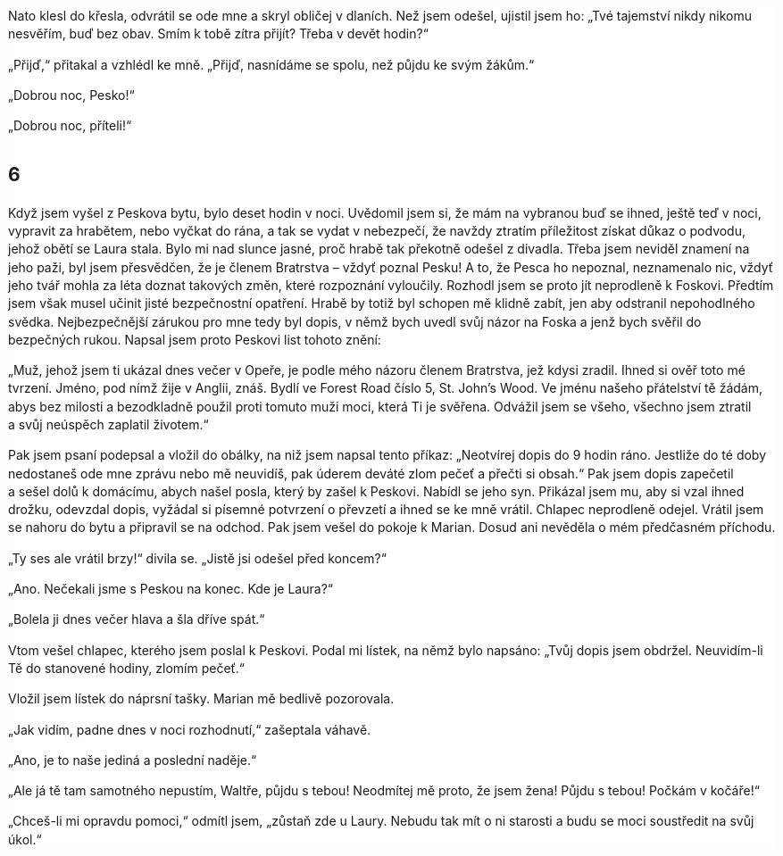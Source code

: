 Nato klesl do křesla, odvrátil se ode mne a skryl obličej v dlaních. Než jsem odešel, ujistil jsem ho: „Tvé tajemství nikdy nikomu nesvěřím, buď bez obav. Smím k tobě zítra přijít? Třeba v devět hodin?“

„Přijď,“ přitakal a vzhlédl ke mně. „Přijď, nasnídáme se spolu, než půjdu ke svým žákům.“

„Dobrou noc, Pesko!“

„Dobrou noc, příteli!“

## 6

Když jsem vyšel z Peskova bytu, bylo deset hodin v noci. Uvědomil jsem si, že mám na vybranou buď se ihned, ještě teď v noci, vypravit za hrabětem, nebo vyčkat do rána, a tak se vydat v nebezpečí, že navždy ztratím příležitost získat důkaz o podvodu, jehož obětí se Laura stala. Bylo mi nad slunce jasné, proč hrabě tak překotně odešel z divadla. Třeba jsem neviděl znamení na jeho paži, byl jsem přesvědčen, že je členem Bratrstva – vždyť poznal Pesku! A to, že Pesca ho nepoznal, neznamenalo nic, vždyť jeho tvář mohla za léta doznat takových změn, které rozpoznání vyloučily. Rozhodl jsem se proto jít neprodleně k Foskovi. Předtím jsem však musel učinit jisté bezpečnostní opatření. Hrabě by totiž byl schopen mě klidně zabít, jen aby odstranil nepohodl­ného svědka. Nejbezpečnější zárukou pro mne tedy byl dopis, v němž bych uvedl svůj názor na Foska a jenž bych svěřil do bezpečných rukou. Napsal jsem proto Peskovi list tohoto znění:

„Muž, jehož jsem ti ukázal dnes večer v Opeře, je podle mého názoru členem Bratrstva, jež kdysi zradil. Ihned si ověř toto mé tvrzení. Jméno, pod nímž žije v Anglii, znáš. Bydlí ve Forest Road číslo 5, St. John’s Wood. Ve jménu našeho přátelství tě žádám, abys bez milosti a bezodkladně použil proti tomuto muži moci, která Ti je svěřena. Odvážil jsem se všeho, všechno jsem ztratil a svůj neúspěch zaplatil životem.“

Pak jsem psaní podepsal a vložil do obálky, na niž jsem napsal tento příkaz: „Neotvírej dopis do 9 hodin ráno. Jestliže do té doby nedostaneš ode mne zprávu nebo mě neuvidíš, pak úderem deváté zlom pečeť a přečti si obsah.“ Pak jsem dopis zapečetil a sešel dolů k domácímu, abych našel posla, který by zašel k Peskovi. Nabídl se jeho syn. Přikázal jsem mu, aby si vzal ihned drožku, odevzdal dopis, vyžádal si písemné potvrzení o převzetí a ihned se ke mně vrátil. Chlapec neprodleně odejel. Vrátil jsem se nahoru do bytu a připravil se na odchod. Pak jsem vešel do pokoje k Marian. Dosud ani nevěděla o mém předčasném příchodu.

„Ty ses ale vrátil brzy!“ divila se. „Jistě jsi odešel před koncem?“

„Ano. Nečekali jsme s Peskou na konec. Kde je Laura?“

„Bolela ji dnes večer hlava a šla dříve spát.“

Vtom vešel chlapec, kterého jsem poslal k Peskovi. Podal mi lístek, na němž bylo napsáno: „Tvůj dopis jsem obdržel. Neuvidím-li Tě do stanovené hodiny, zlomím pečeť.“

Vložil jsem lístek do náprsní tašky. Marian mě bedlivě pozorovala.

„Jak vidím, padne dnes v noci rozhodnutí,“ zašeptala váhavě.

„Ano, je to naše jediná a poslední naděje.“

„Ale já tě tam samotného nepustím, Waltře, půjdu s tebou! Neodmítej mě proto, že jsem žena! Půjdu s tebou! Počkám v kočáře!“

„Chceš-li mi opravdu pomoci,“ odmítl jsem, „zůstaň zde u Laury. Nebudu tak mít o ni starosti a budu se moci soustředit na svůj úkol.“
